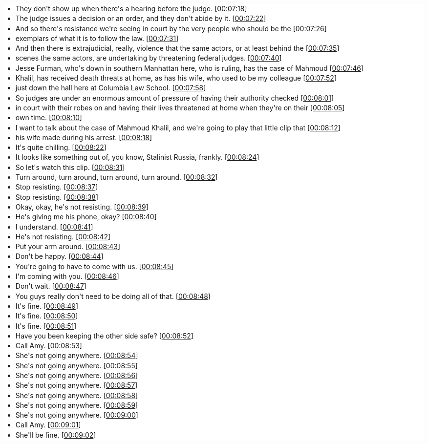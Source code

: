 *  They don't show up when there's a hearing before the judge. [[00:07:18](https://www.youtube.com/watch?v=fgx2xH8iMjM&t=438.6s)]
*  The judge issues a decision or an order, and they don't abide by it. [[00:07:22](https://www.youtube.com/watch?v=fgx2xH8iMjM&t=442.14s)]
*  And so there's resistance we're seeing in court by the very people who should be the [[00:07:26](https://www.youtube.com/watch?v=fgx2xH8iMjM&t=446.34s)]
*  exemplars of what it is to follow the law. [[00:07:31](https://www.youtube.com/watch?v=fgx2xH8iMjM&t=451.9s)]
*  And then there is extrajudicial, really, violence that the same actors, or at least behind the [[00:07:35](https://www.youtube.com/watch?v=fgx2xH8iMjM&t=455.4s)]
*  scenes the same actors, are undertaking by threatening federal judges. [[00:07:40](https://www.youtube.com/watch?v=fgx2xH8iMjM&t=460.62s)]
*  Jesse Furman, who's down in southern Manhattan here, who is ruling, has the case of Mahmoud [[00:07:46](https://www.youtube.com/watch?v=fgx2xH8iMjM&t=466.53999999999996s)]
*  Khalil, has received death threats at home, as has his wife, who used to be my colleague [[00:07:52](https://www.youtube.com/watch?v=fgx2xH8iMjM&t=472.3s)]
*  just down the hall here at Columbia Law School. [[00:07:58](https://www.youtube.com/watch?v=fgx2xH8iMjM&t=478.34000000000003s)]
*  So judges are under an enormous amount of pressure of having their authority checked [[00:08:01](https://www.youtube.com/watch?v=fgx2xH8iMjM&t=481.46000000000004s)]
*  in court with their robes on and having their lives threatened at home when they're on their [[00:08:05](https://www.youtube.com/watch?v=fgx2xH8iMjM&t=485.38s)]
*  own time. [[00:08:10](https://www.youtube.com/watch?v=fgx2xH8iMjM&t=490.82000000000005s)]
*  I want to talk about the case of Mahmoud Khalil, and we're going to play that little clip that [[00:08:12](https://www.youtube.com/watch?v=fgx2xH8iMjM&t=492.86s)]
*  his wife made during his arrest. [[00:08:18](https://www.youtube.com/watch?v=fgx2xH8iMjM&t=498.86s)]
*  It's quite chilling. [[00:08:22](https://www.youtube.com/watch?v=fgx2xH8iMjM&t=502.7s)]
*  It looks like something out of, you know, Stalinist Russia, frankly. [[00:08:24](https://www.youtube.com/watch?v=fgx2xH8iMjM&t=504.14s)]
*  So let's watch this clip. [[00:08:31](https://www.youtube.com/watch?v=fgx2xH8iMjM&t=511.14s)]
*  Turn around, turn around, turn around, turn around. [[00:08:32](https://www.youtube.com/watch?v=fgx2xH8iMjM&t=512.14s)]
*  Stop resisting. [[00:08:37](https://www.youtube.com/watch?v=fgx2xH8iMjM&t=517.14s)]
*  Stop resisting. [[00:08:38](https://www.youtube.com/watch?v=fgx2xH8iMjM&t=518.14s)]
*  Okay, okay, he's not resisting. [[00:08:39](https://www.youtube.com/watch?v=fgx2xH8iMjM&t=519.14s)]
*  He's giving me his phone, okay? [[00:08:40](https://www.youtube.com/watch?v=fgx2xH8iMjM&t=520.14s)]
*  I understand. [[00:08:41](https://www.youtube.com/watch?v=fgx2xH8iMjM&t=521.14s)]
*  He's not resisting. [[00:08:42](https://www.youtube.com/watch?v=fgx2xH8iMjM&t=522.14s)]
*  Put your arm around. [[00:08:43](https://www.youtube.com/watch?v=fgx2xH8iMjM&t=523.14s)]
*  Don't be happy. [[00:08:44](https://www.youtube.com/watch?v=fgx2xH8iMjM&t=524.14s)]
*  You're going to have to come with us. [[00:08:45](https://www.youtube.com/watch?v=fgx2xH8iMjM&t=525.14s)]
*  I'm coming with you. [[00:08:46](https://www.youtube.com/watch?v=fgx2xH8iMjM&t=526.14s)]
*  Don't wait. [[00:08:47](https://www.youtube.com/watch?v=fgx2xH8iMjM&t=527.14s)]
*  You guys really don't need to be doing all of that. [[00:08:48](https://www.youtube.com/watch?v=fgx2xH8iMjM&t=528.14s)]
*  It's fine. [[00:08:49](https://www.youtube.com/watch?v=fgx2xH8iMjM&t=529.14s)]
*  It's fine. [[00:08:50](https://www.youtube.com/watch?v=fgx2xH8iMjM&t=530.14s)]
*  It's fine. [[00:08:51](https://www.youtube.com/watch?v=fgx2xH8iMjM&t=531.14s)]
*  Have you been keeping the other side safe? [[00:08:52](https://www.youtube.com/watch?v=fgx2xH8iMjM&t=532.14s)]
*  Call Amy. [[00:08:53](https://www.youtube.com/watch?v=fgx2xH8iMjM&t=533.14s)]
*  She's not going anywhere. [[00:08:54](https://www.youtube.com/watch?v=fgx2xH8iMjM&t=534.14s)]
*  She's not going anywhere. [[00:08:55](https://www.youtube.com/watch?v=fgx2xH8iMjM&t=535.14s)]
*  She's not going anywhere. [[00:08:56](https://www.youtube.com/watch?v=fgx2xH8iMjM&t=536.14s)]
*  She's not going anywhere. [[00:08:57](https://www.youtube.com/watch?v=fgx2xH8iMjM&t=537.14s)]
*  She's not going anywhere. [[00:08:58](https://www.youtube.com/watch?v=fgx2xH8iMjM&t=538.14s)]
*  She's not going anywhere. [[00:08:59](https://www.youtube.com/watch?v=fgx2xH8iMjM&t=539.14s)]
*  She's not going anywhere. [[00:09:00](https://www.youtube.com/watch?v=fgx2xH8iMjM&t=540.14s)]
*  Call Amy. [[00:09:01](https://www.youtube.com/watch?v=fgx2xH8iMjM&t=541.14s)]
*  She'll be fine. [[00:09:02](https://www.youtube.com/watch?v=fgx2xH8iMjM&t=542.14s)]